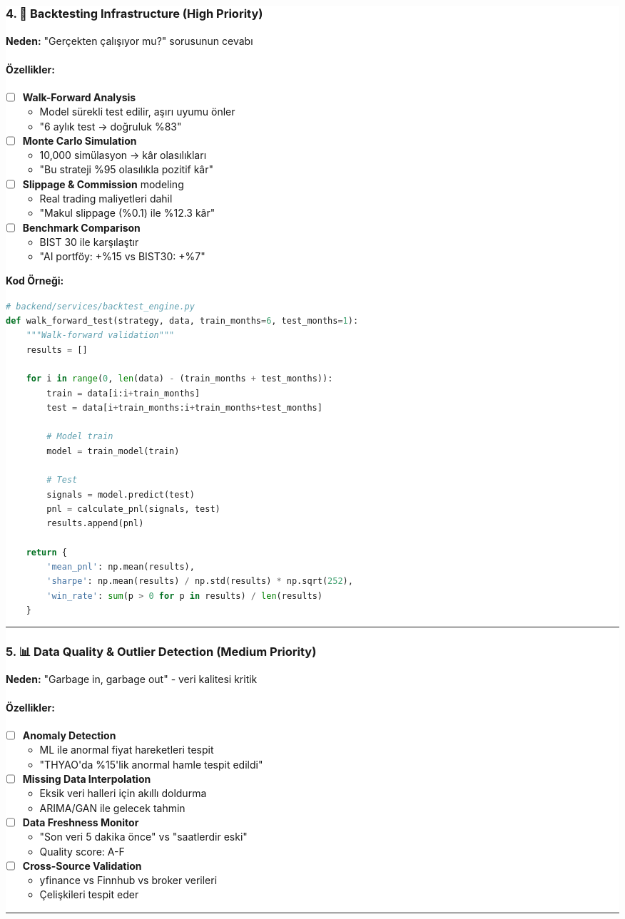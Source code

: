 ### 4. 🧪 **Backtesting Infrastructure** (High Priority)
**Neden:** "Gerçekten çalışıyor mu?" sorusunun cevabı

#### Özellikler:
- [ ] **Walk-Forward Analysis**
  - Model sürekli test edilir, aşırı uyumu önler
  - "6 aylık test → doğruluk %83"
- [ ] **Monte Carlo Simulation**
  - 10,000 simülasyon → kâr olasılıkları
  - "Bu strateji %95 olasılıkla pozitif kâr"
- [ ] **Slippage & Commission** modeling
  - Real trading maliyetleri dahil
  - "Makul slippage (%0.1) ile %12.3 kâr"
- [ ] **Benchmark Comparison**
  - BIST 30 ile karşılaştır
  - "AI portföy: +%15 vs BIST30: +%7"

**Kod Örneği:**
```python
# backend/services/backtest_engine.py
def walk_forward_test(strategy, data, train_months=6, test_months=1):
    """Walk-forward validation"""
    results = []
    
    for i in range(0, len(data) - (train_months + test_months)):
        train = data[i:i+train_months]
        test = data[i+train_months:i+train_months+test_months]
        
        # Model train
        model = train_model(train)
        
        # Test
        signals = model.predict(test)
        pnl = calculate_pnl(signals, test)
        results.append(pnl)
    
    return {
        'mean_pnl': np.mean(results),
        'sharpe': np.mean(results) / np.std(results) * np.sqrt(252),
        'win_rate': sum(p > 0 for p in results) / len(results)
    }
```

---

### 5. 📊 **Data Quality & Outlier Detection** (Medium Priority)
**Neden:** "Garbage in, garbage out" - veri kalitesi kritik

#### Özellikler:
- [ ] **Anomaly Detection**
  - ML ile anormal fiyat hareketleri tespit
  - "THYAO'da %15'lik anormal hamle tespit edildi"
- [ ] **Missing Data Interpolation**
  - Eksik veri halleri için akıllı doldurma
  - ARIMA/GAN ile gelecek tahmin
- [ ] **Data Freshness Monitor**
  - "Son veri 5 dakika önce" vs "saatlerdir eski"
  - Quality score: A-F
- [ ] **Cross-Source Validation**
  - yfinance vs Finnhub vs broker verileri
  - Çelişkileri tespit eder

---